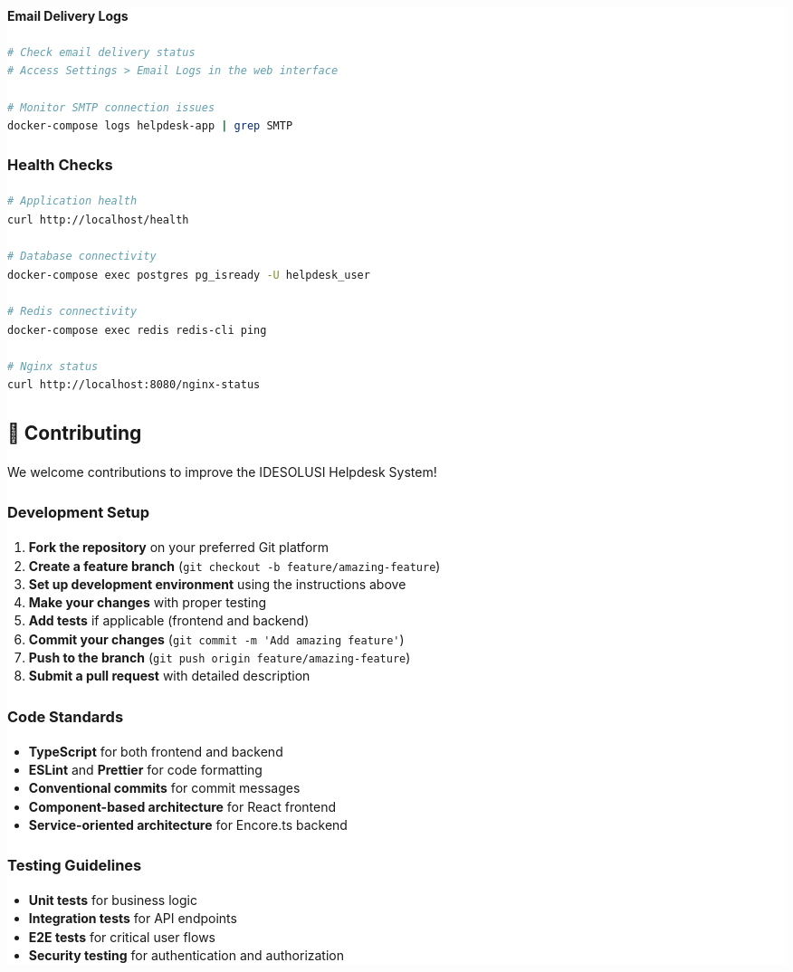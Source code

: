 #### Email Delivery Logs
```bash
# Check email delivery status
# Access Settings > Email Logs in the web interface

# Monitor SMTP connection issues
docker-compose logs helpdesk-app | grep SMTP
```

### Health Checks

```bash
# Application health
curl http://localhost/health

# Database connectivity
docker-compose exec postgres pg_isready -U helpdesk_user

# Redis connectivity  
docker-compose exec redis redis-cli ping

# Nginx status
curl http://localhost:8080/nginx-status
```

## 🤝 Contributing

We welcome contributions to improve the IDESOLUSI Helpdesk System!

### Development Setup
1. **Fork the repository** on your preferred Git platform
2. **Create a feature branch** (`git checkout -b feature/amazing-feature`)
3. **Set up development environment** using the instructions above
4. **Make your changes** with proper testing
5. **Add tests** if applicable (frontend and backend)
6. **Commit your changes** (`git commit -m 'Add amazing feature'`)
7. **Push to the branch** (`git push origin feature/amazing-feature`)
8. **Submit a pull request** with detailed description

### Code Standards
- **TypeScript** for both frontend and backend
- **ESLint** and **Prettier** for code formatting
- **Conventional commits** for commit messages
- **Component-based architecture** for React frontend
- **Service-oriented architecture** for Encore.ts backend

### Testing Guidelines
- **Unit tests** for business logic
- **Integration tests** for API endpoints
- **E2E tests** for critical user flows
- **Security testing** for authentication and authorization
